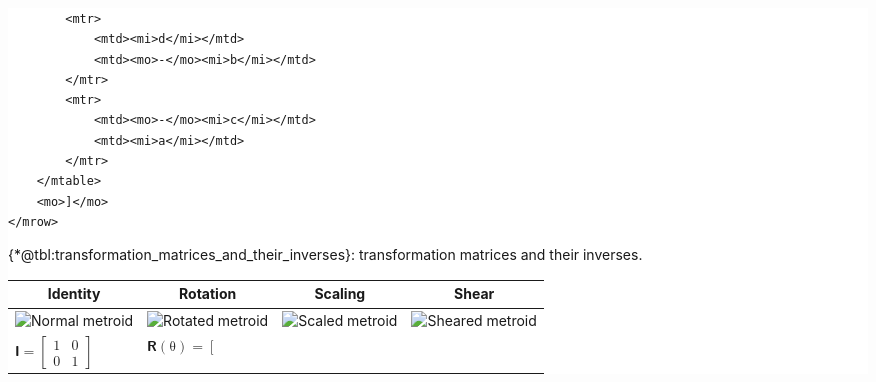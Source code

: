             <mtr>
                <mtd><mi>d</mi></mtd>
                <mtd><mo>-</mo><mi>b</mi></mtd>
            </mtr>
            <mtr>
                <mtd><mo>-</mo><mi>c</mi></mtd>
                <mtd><mi>a</mi></mtd>
            </mtr>
        </mtable>
        <mo>]</mo>
    </mrow>
</math>

{*@tbl:transformation_matrices_and_their_inverses}: transformation matrices and their inverses.
<table id="tbl:transformation_matrices_and_their_inverses">
    <thead>
        <tr>
            <th>Identity</th>
            <th>Rotation</th>
            <th>Scaling</th>
            <th>Shear</th>
        </tr>
    </thead>
    <tbody>
        <tr>
            <td markdown><img alt="Normal metroid" src="img/affine/metr_id.png" /></td>
            <td markdown><img alt="Rotated metroid" src="img/affine/metr_rot.png" /></td>
            <td markdown><img alt="Scaled metroid" src="img/affine/metr_scale.png" /></td>
            <td markdown><img alt="Sheared metroid" src="img/affine/metr_shear.png" /></td>
        </tr>
        <tr>
            <td>
                <math>
                    <mi>𝗜</mi>
                    <mo>=</mo>
                    <mrow>
                        <mo>[</mo>
                        <mtable>
                            <mtr>
                                <mtd><mn>1</mn></mtd>
                                <mtd><mn>0</mn></mtd>
                            </mtr>
                            <mtr>
                                <mtd><mn>0</mn></mtd>
                                <mtd><mn>1</mn></mtd>
                            </mtr>
                        </mtable>
                        <mo>]</mo>
                    </mrow>
                </math>
            </td>
            <td>
                <math>
                    <mi>𝗥</mi>
                    <mo>(</mo>
                    <mn>&theta;</mn>
                    <mo>)</mo>
                    <mo>=</mo>
                    <mrow>
                        <mo>[</mo>
                        <mtable>
                            <mtr>